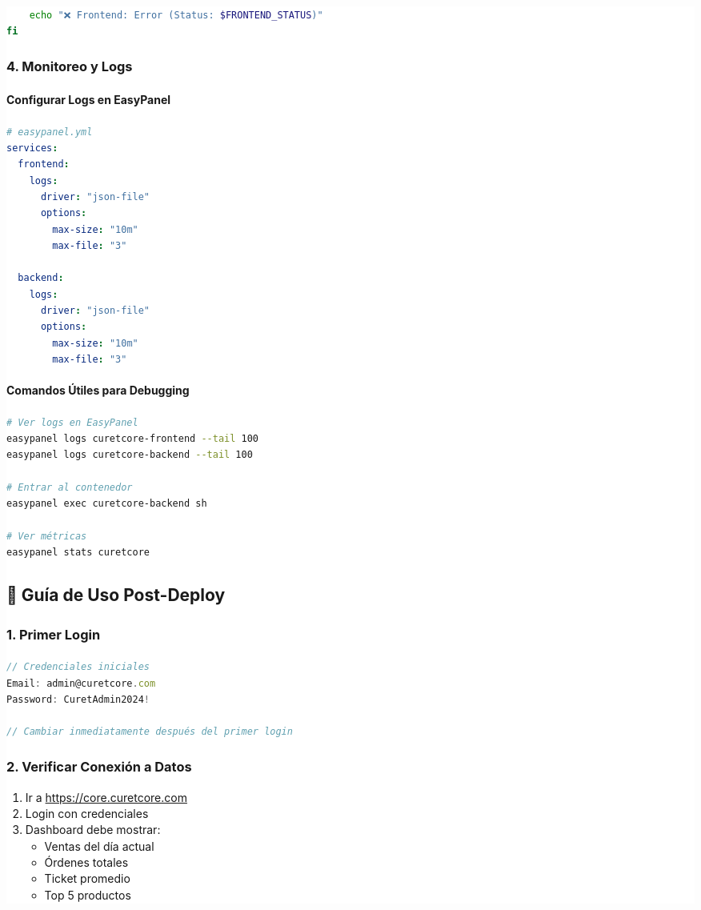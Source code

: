 ```bash
    echo "❌ Frontend: Error (Status: $FRONTEND_STATUS)"
fi
```

### **4. Monitoreo y Logs**

#### **Configurar Logs en EasyPanel**
```yaml
# easypanel.yml
services:
  frontend:
    logs:
      driver: "json-file"
      options:
        max-size: "10m"
        max-file: "3"
  
  backend:
    logs:
      driver: "json-file"
      options:
        max-size: "10m"
        max-file: "3"
```

#### **Comandos Útiles para Debugging**
```bash
# Ver logs en EasyPanel
easypanel logs curetcore-frontend --tail 100
easypanel logs curetcore-backend --tail 100

# Entrar al contenedor
easypanel exec curetcore-backend sh

# Ver métricas
easypanel stats curetcore
```

## 📱 Guía de Uso Post-Deploy

### **1. Primer Login**
```typescript
// Credenciales iniciales
Email: admin@curetcore.com
Password: CuretAdmin2024!

// Cambiar inmediatamente después del primer login
```

### **2. Verificar Conexión a Datos**
1. Ir a https://core.curetcore.com
2. Login con credenciales
3. Dashboard debe mostrar:
   - Ventas del día actual
   - Órdenes totales
   - Ticket promedio
   - Top 5 productos
